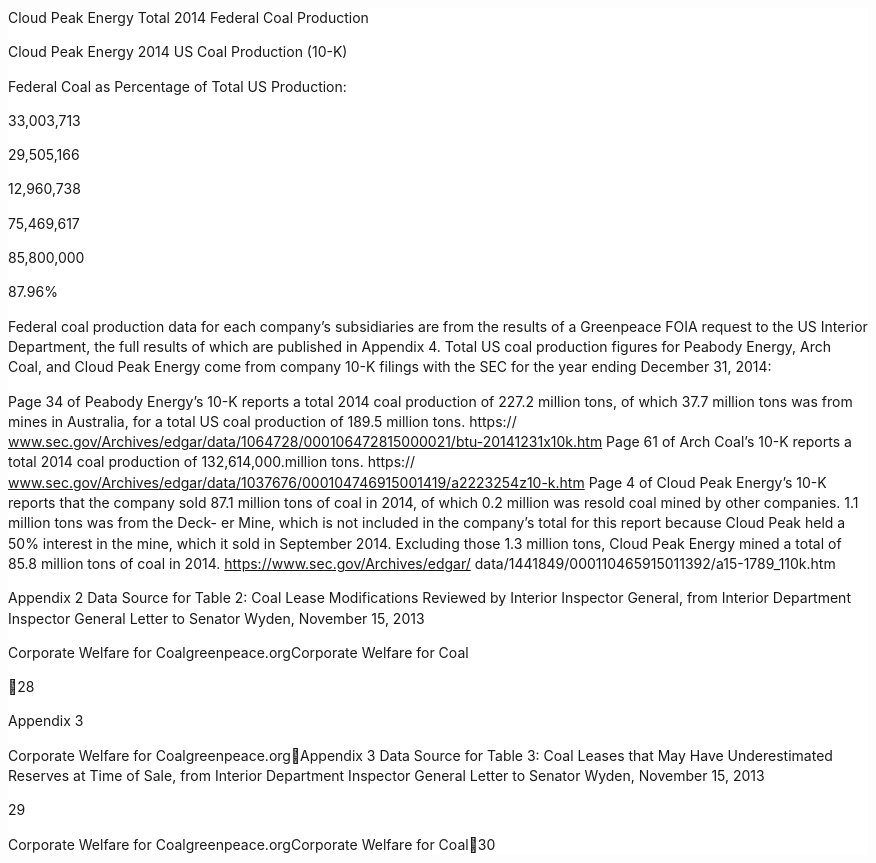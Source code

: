 Cloud Peak Energy Total 2014 Federal Coal Production

Cloud Peak Energy 2014 US Coal Production (10-K)

Federal Coal as Percentage of Total US Production:

33,003,713

29,505,166

12,960,738

75,469,617

85,800,000

87.96%

Federal coal production data for each company’s subsidiaries are from the results of a Greenpeace FOIA
request to the US Interior Department, the full results of which are published in Appendix 4. Total US coal
production figures for Peabody Energy, Arch Coal, and Cloud Peak Energy come from company 10-K
filings with the SEC for the year ending December 31, 2014:

Page 34 of Peabody Energy’s 10-K reports a total 2014 coal production of 227.2 million tons, of which
37.7 million tons was from mines in Australia, for a total US coal production of 189.5 million tons. https://
www.sec.gov/Archives/edgar/data/1064728/000106472815000021/btu-20141231x10k.htm
Page 61 of Arch Coal’s 10-K reports a total 2014 coal production of 132,614,000.million tons. https://
www.sec.gov/Archives/edgar/data/1037676/000104746915001419/a2223254z10-k.htm
Page 4 of Cloud Peak Energy’s 10-K reports that the company sold 87.1 million tons of coal in 2014,
of which 0.2 million was resold coal mined by other companies. 1.1 million tons was from the Deck-
er Mine, which is not included in the company’s total for this report because Cloud Peak held a
50% interest in the mine, which it sold in September 2014. Excluding those 1.3 million tons, Cloud
Peak Energy mined a total of 85.8 million tons of coal in 2014. https://www.sec.gov/Archives/edgar/
data/1441849/000110465915011392/a15-1789_110k.htm

Appendix 2
Data Source for Table 2: Coal Lease Modifications Reviewed by Interior
Inspector  General,  from  Interior  Department  Inspector  General  Letter
to Senator Wyden, November 15, 2013

Corporate Welfare for Coalgreenpeace.orgCorporate Welfare for Coal

28

Appendix 3

Corporate Welfare for Coalgreenpeace.orgAppendix 3
Data Source for Table 3: Coal Leases that May Have Underestimated
Reserves at Time of Sale, from Interior Department Inspector General
Letter to Senator Wyden, November 15, 2013

29

Corporate Welfare for Coalgreenpeace.orgCorporate Welfare for Coal30
